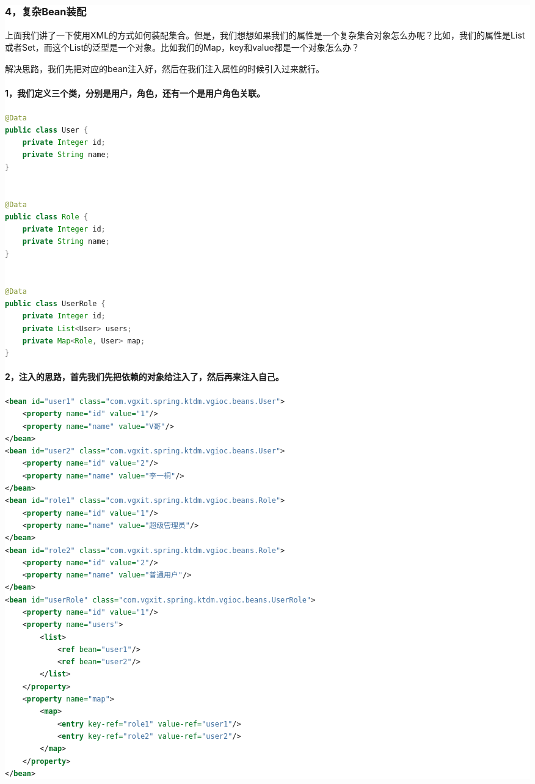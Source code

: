 ### 4，复杂Bean装配
上面我们讲了一下使用XML的方式如何装配集合。但是，我们想想如果我们的属性是一个复杂集合对象怎么办呢？比如，我们的属性是List或者Set，而这个List的泛型是一个对象。比如我们的Map，key和value都是一个对象怎么办？

解决思路，我们先把对应的bean注入好，然后在我们注入属性的时候引入过来就行。

#### 1，我们定义三个类，分别是用户，角色，还有一个是用户角色关联。

```java
@Data
public class User {
    private Integer id;
    private String name;
}
 
 
@Data
public class Role {
    private Integer id;
    private String name;
}
 
 
@Data
public class UserRole {
    private Integer id;
    private List<User> users;
    private Map<Role, User> map;
}
```

#### 2，注入的思路，首先我们先把依赖的对象给注入了，然后再来注入自己。

```xml
<bean id="user1" class="com.vgxit.spring.ktdm.vgioc.beans.User">
    <property name="id" value="1"/>
    <property name="name" value="V哥"/>
</bean>
<bean id="user2" class="com.vgxit.spring.ktdm.vgioc.beans.User">
    <property name="id" value="2"/>
    <property name="name" value="李一桐"/>
</bean>
<bean id="role1" class="com.vgxit.spring.ktdm.vgioc.beans.Role">
    <property name="id" value="1"/>
    <property name="name" value="超级管理员"/>
</bean>
<bean id="role2" class="com.vgxit.spring.ktdm.vgioc.beans.Role">
    <property name="id" value="2"/>
    <property name="name" value="普通用户"/>
</bean>
<bean id="userRole" class="com.vgxit.spring.ktdm.vgioc.beans.UserRole">
    <property name="id" value="1"/>
    <property name="users">
        <list>
            <ref bean="user1"/>
            <ref bean="user2"/>
        </list>
    </property>
    <property name="map">
        <map>
            <entry key-ref="role1" value-ref="user1"/>
            <entry key-ref="role2" value-ref="user2"/>
        </map>
    </property>
</bean>
```